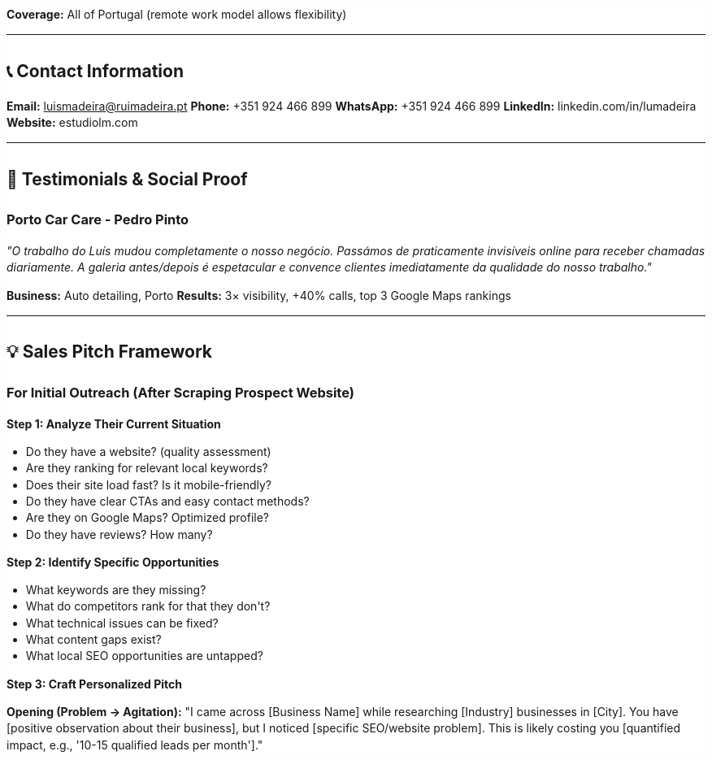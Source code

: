 **Coverage:** All of Portugal (remote work model allows flexibility)

---

## 📞 Contact Information

**Email:** luismadeira@ruimadeira.pt
**Phone:** +351 924 466 899
**WhatsApp:** +351 924 466 899
**LinkedIn:** linkedin.com/in/lumadeira
**Website:** estudiolm.com

---

## 🎤 Testimonials & Social Proof

### Porto Car Care - Pedro Pinto
*"O trabalho do Luís mudou completamente o nosso negócio. Passámos de praticamente invisíveis online para receber chamadas diariamente. A galeria antes/depois é espetacular e convence clientes imediatamente da qualidade do nosso trabalho."*

**Business:** Auto detailing, Porto
**Results:** 3× visibility, +40% calls, top 3 Google Maps rankings

---

## 💡 Sales Pitch Framework

### For Initial Outreach (After Scraping Prospect Website)

**Step 1: Analyze Their Current Situation**
- Do they have a website? (quality assessment)
- Are they ranking for relevant local keywords?
- Does their site load fast? Is it mobile-friendly?
- Do they have clear CTAs and easy contact methods?
- Are they on Google Maps? Optimized profile?
- Do they have reviews? How many?

**Step 2: Identify Specific Opportunities**
- What keywords are they missing?
- What do competitors rank for that they don't?
- What technical issues can be fixed?
- What content gaps exist?
- What local SEO opportunities are untapped?

**Step 3: Craft Personalized Pitch**

**Opening (Problem → Agitation):**
"I came across [Business Name] while researching [Industry] businesses in [City]. You have [positive observation about their business], but I noticed [specific SEO/website problem]. This is likely costing you [quantified impact, e.g., '10-15 qualified leads per month']."
